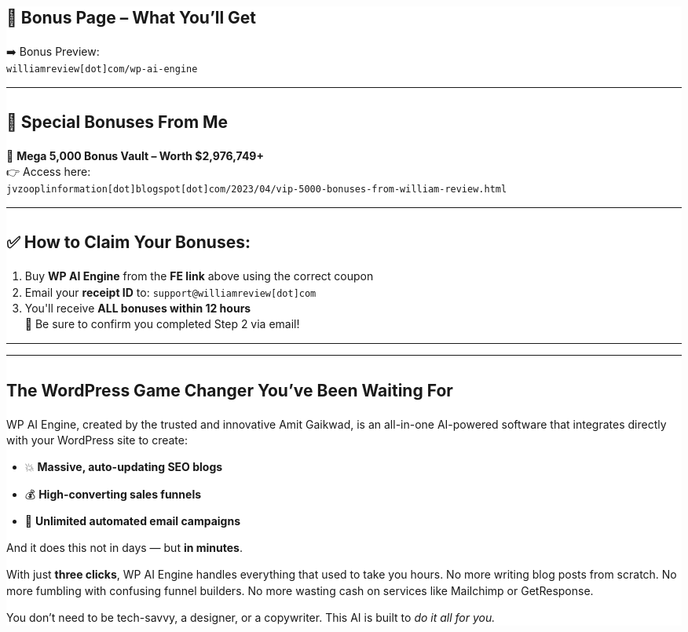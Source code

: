 ## 🎁 Bonus Page – What You’ll Get  
➡️ Bonus Preview:  
`williamreview[dot]com/wp-ai-engine`

---

## 💎 Special Bonuses From Me  
🎁 **Mega 5,000 Bonus Vault – Worth $2,976,749+**  
👉 Access here:  
`jvzooplinformation[dot]blogspot[dot]com/2023/04/vip-5000-bonuses-from-william-review.html`

---

## ✅ How to Claim Your Bonuses:

1. Buy **WP AI Engine** from the **FE link** above using the correct coupon  
2. Email your **receipt ID** to: `support@williamreview[dot]com`  
3. You'll receive **ALL bonuses within 12 hours**  
📧 Be sure to confirm you completed Step 2 via email!

---

<hr class="" data-start="1120" data-end="1123" />

<h2 class="" data-start="1125" data-end="1182"><strong data-start="1128" data-end="1182">The WordPress Game Changer You’ve Been Waiting For</strong></h2>
<p class="" data-start="1184" data-end="1347">WP AI Engine, created by the trusted and innovative Amit Gaikwad, is an all-in-one AI-powered software that integrates directly with your WordPress site to create:</p>

<ul data-start="1349" data-end="1474">
 	<li class="" data-start="1349" data-end="1390">
<p class="" data-start="1351" data-end="1390">💥 <strong data-start="1354" data-end="1390">Massive, auto-updating SEO blogs</strong></p>
</li>
 	<li class="" data-start="1391" data-end="1429">
<p class="" data-start="1393" data-end="1429">💰 <strong data-start="1396" data-end="1429">High-converting sales funnels</strong></p>
</li>
 	<li class="" data-start="1430" data-end="1474">
<p class="" data-start="1432" data-end="1474">📩 <strong data-start="1435" data-end="1474">Unlimited automated email campaigns</strong></p>
</li>
</ul>
<p class="" data-start="1476" data-end="1526">And it does this not in days — but <strong data-start="1511" data-end="1525">in minutes</strong>.</p>
<p class="" data-start="1528" data-end="1770">With just <strong data-start="1538" data-end="1554">three clicks</strong>, WP AI Engine handles everything that used to take you hours. No more writing blog posts from scratch. No more fumbling with confusing funnel builders. No more wasting cash on services like Mailchimp or GetResponse.</p>
<p class="" data-start="1772" data-end="1874">You don’t need to be tech-savvy, a designer, or a copywriter. This AI is built to <em data-start="1854" data-end="1874">do it all for you.</em></p>
